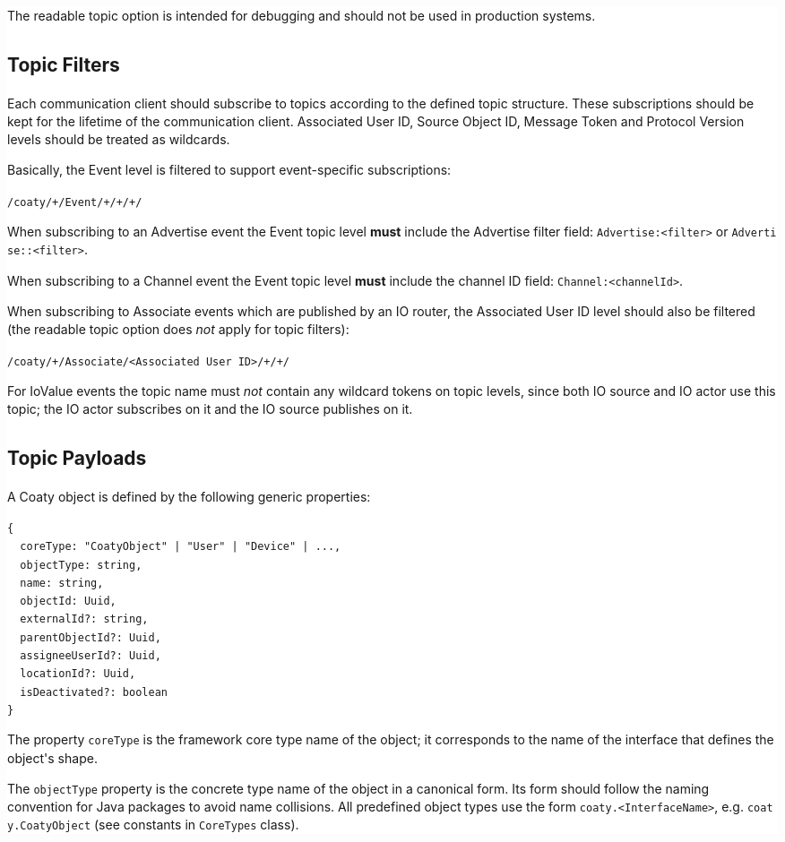 The readable topic option is intended for debugging and should not be used
in production systems.

## Topic Filters

Each communication client should subscribe to topics according to the defined
topic structure. These subscriptions should be kept for the lifetime of the
communication client. Associated User ID, Source Object ID, Message Token and
Protocol Version levels should be treated as wildcards.

Basically, the Event level is filtered to support event-specific subscriptions:

```
/coaty/+/Event/+/+/+/
```

When subscribing to an Advertise event the Event topic level **must** include
the Advertise filter field: `Advertise:<filter>` or `Advertise::<filter>`.

When subscribing to a Channel event the Event topic level **must** include
the channel ID field: `Channel:<channelId>`.

When subscribing to Associate events which are published by an IO router,
the Associated User ID level should also be filtered (the readable topic option
does *not* apply for topic filters):

```
/coaty/+/Associate/<Associated User ID>/+/+/
```

For IoValue events the topic name must *not* contain any wildcard tokens on topic
levels, since both IO source and IO actor use this topic; the IO actor subscribes
on it and the IO source publishes on it.

## Topic Payloads

A Coaty object is defined by the following generic properties:

```
{
  coreType: "CoatyObject" | "User" | "Device" | ...,
  objectType: string,
  name: string,
  objectId: Uuid,
  externalId?: string,
  parentObjectId?: Uuid,
  assigneeUserId?: Uuid,
  locationId?: Uuid,
  isDeactivated?: boolean
}
```

The property `coreType` is the framework core type name of the object;
it corresponds to the name of the interface that defines the object's shape.

The `objectType` property is the concrete type name of the object in a canonical
form. Its form should follow the naming convention for Java packages to avoid name
collisions. All predefined object types use the form `coaty.<InterfaceName>`,
e.g. `coaty.CoatyObject` (see constants in `CoreTypes` class).
